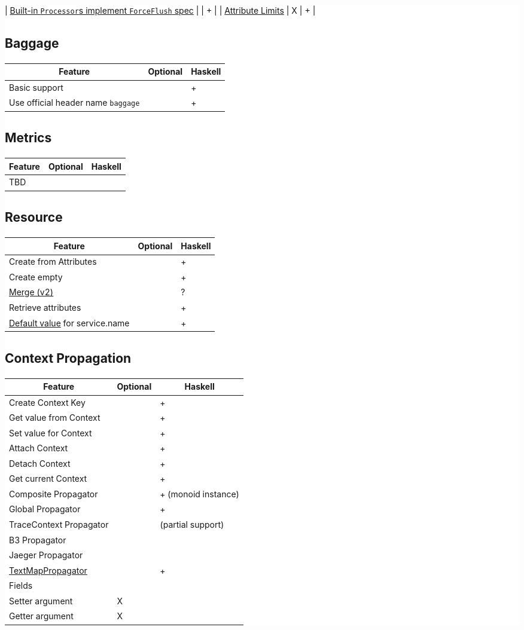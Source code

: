 | [Built-in `Processor`s implement `ForceFlush` spec](specification/trace/sdk.md#forceflush-1)     |          | +  |
| [Attribute Limits](specification/common/common.md#attribute-limits)                              | X        | +  |

## Baggage

| Feature                            | Optional | Haskell |
|------------------------------------|----------|----|
| Basic support                      |          | +  |
| Use official header name `baggage` |          | +  |

## Metrics

|Feature                                       |Optional| Haskell |
|----------------------------------------------|--------|--|
|TBD|

## Resource

| Feature                                                                                                                                     | Optional | Haskell |
|---------------------------------------------------------------------------------------------------------------------------------------------|----------|----|
| Create from Attributes                                                                                                                      |          | +  |
| Create empty                                                                                                                                |          | +  |
| [Merge (v2)](specification/resource/sdk.md#merge)                                                                                           |          | ?  |
| Retrieve attributes                                                                                                                         |          | +  |
| [Default value](specification/resource/semantic_conventions/README.md#semantic-attributes-with-sdk-provided-default-value) for service.name |          | +  |

## Context Propagation

| Feature                                                                          | Optional | Haskell |
|----------------------------------------------------------------------------------|----------|----|
| Create Context Key                                                               |          | +  |
| Get value from Context                                                           |          | +  |
| Set value for Context                                                            |          | +  |
| Attach Context                                                                   |          | +  |
| Detach Context                                                                   |          | +  |
| Get current Context                                                              |          | +  |
| Composite Propagator                                                             |          | + (monoid instance) |
| Global Propagator                                                                |          | +  |
| TraceContext Propagator                                                          |          | (partial support) |
| B3 Propagator                                                                    |          |    |
| Jaeger Propagator                                                                |          |    |
| [TextMapPropagator](specification/context/api-propagators.md#textmap-propagator) |          | +  |
| Fields                                                                           |          |    |
| Setter argument                                                                  | X        |    |
| Getter argument                                                                  | X        |    |